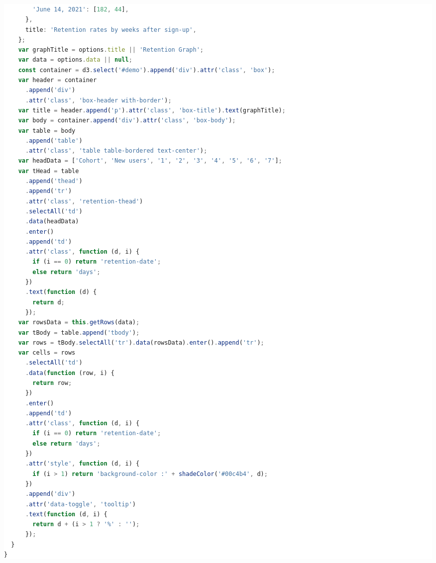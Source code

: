 ```javascript
        'June 14, 2021': [182, 44],
      },
      title: 'Retention rates by weeks after sign-up',
    };
    var graphTitle = options.title || 'Retention Graph';
    var data = options.data || null;
    const container = d3.select('#demo').append('div').attr('class', 'box');
    var header = container
      .append('div')
      .attr('class', 'box-header with-border');
    var title = header.append('p').attr('class', 'box-title').text(graphTitle);
    var body = container.append('div').attr('class', 'box-body');
    var table = body
      .append('table')
      .attr('class', 'table table-bordered text-center');
    var headData = ['Cohort', 'New users', '1', '2', '3', '4', '5', '6', '7'];
    var tHead = table
      .append('thead')
      .append('tr')
      .attr('class', 'retention-thead')
      .selectAll('td')
      .data(headData)
      .enter()
      .append('td')
      .attr('class', function (d, i) {
        if (i == 0) return 'retention-date';
        else return 'days';
      })
      .text(function (d) {
        return d;
      });
    var rowsData = this.getRows(data);
    var tBody = table.append('tbody');
    var rows = tBody.selectAll('tr').data(rowsData).enter().append('tr');
    var cells = rows
      .selectAll('td')
      .data(function (row, i) {
        return row;
      })
      .enter()
      .append('td')
      .attr('class', function (d, i) {
        if (i == 0) return 'retention-date';
        else return 'days';
      })
      .attr('style', function (d, i) {
        if (i > 1) return 'background-color :' + shadeColor('#00c4b4', d);
      })
      .append('div')
      .attr('data-toggle', 'tooltip')
      .text(function (d, i) {
        return d + (i > 1 ? '%' : '');
      });
  }
}
```
